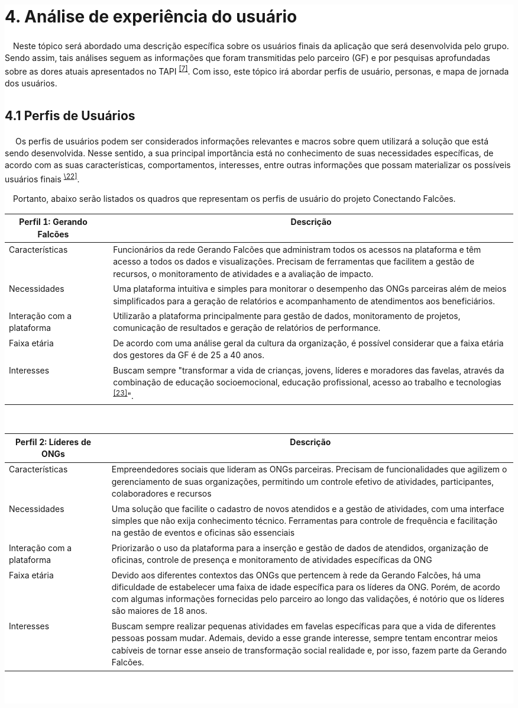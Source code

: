 # 4. Análise de experiência do usuário

&emsp;Neste tópico será abordado uma descrição específica sobre os usuários finais da aplicação que será desenvolvida pelo grupo. Sendo assim, tais análises seguem as informações que foram transmitidas pelo parceiro (GF) e por pesquisas aprofundadas sobre as dores atuais apresentados no TAPI <sup>[\[7\]](#referências)</sup>. Com isso, este tópico irá abordar perfis de usuário, personas, e mapa de jornada dos usuários.

## 4.1 Perfis de Usuários

&emsp; Os perfis de usuários podem ser considerados informações relevantes e macros sobre quem utilizará a solução que está sendo desenvolvida. Nesse sentido, a sua principal importância está no conhecimento de suas necessidades específicas, de acordo com as suas características, comportamentos, interesses, entre outras informações que possam materializar os possíveis usuários finais <sup>[\22\]](#referências)</sup>.

&emsp;Portanto, abaixo serão listados os quadros que representam os perfis de usuário do projeto Conectando Falcões.

| <div style="width:150px">**Perfil 1: Gerando Falcões**</div> | **Descrição**                                                                                                                                                                                                                                          |
| ------------------------------------------------------------ | ------------------------------------------------------------------------------------------------------------------------------------------------------------------------------------------------------------------------------------------------------ |
| Características                                              | Funcionários da rede Gerando Falcões que administram todos os acessos na plataforma e têm acesso a todos os dados e visualizações. Precisam de ferramentas que facilitem a gestão de recursos, o monitoramento de atividades e a avaliação de impacto. |
| Necessidades                                                 | Uma plataforma intuitiva e simples para monitorar o desempenho das ONGs parceiras além de meios simplificados para a geração de relatórios e acompanhamento de atendimentos aos beneficiários.                                                         |
| Interação com a plataforma                                   | Utilizarão a plataforma principalmente para gestão de dados, monitoramento de projetos, comunicação de resultados e geração de relatórios de performance.                                                                                              |
| Faixa etária                                                 | De acordo com uma análise geral da cultura da organização, é possível considerar que a faixa etária dos gestores da GF é de 25 a 40 anos.                                                                                                              |
| Interesses                                                   | Buscam sempre "transformar a vida de crianças, jovens, líderes e moradores das favelas, através da combinação de educação socioemocional, educação profissional, acesso ao trabalho e tecnologias <sup>[\[23\]](#referências)</sup>".                  |

<br>

| <div style="width:150px">**Perfil 2: Líderes de ONGs**</div> | **Descrição**                                                                                                                                                                                                                                                                                                         |
| ------------------------------------------------------------ | --------------------------------------------------------------------------------------------------------------------------------------------------------------------------------------------------------------------------------------------------------------------------------------------------------------------- |
| Características                                              | Empreendedores sociais que lideram as ONGs parceiras. Precisam de funcionalidades que agilizem o gerenciamento de suas organizações, permitindo um controle efetivo de atividades, participantes, colaboradores e recursos                                                                                            |
| Necessidades                                                 | Uma solução que facilite o cadastro de novos atendidos e a gestão de atividades, com uma interface simples que não exija conhecimento técnico. Ferramentas para controle de frequência e facilitação na gestão de eventos e oficinas são essenciais                                                                   |
| Interação com a plataforma                                   | Priorizarão o uso da plataforma para a inserção e gestão de dados de atendidos, organização de oficinas, controle de presença e monitoramento de atividades específicas da ONG                                                                                                                                        |
| Faixa etária                                                 | Devido aos diferentes contextos das ONGs que pertencem à rede da Gerando Falcões, há uma dificuldade de estabelecer uma faixa de idade específica para os líderes da ONG. Porém, de acordo com algumas informações fornecidas pelo parceiro ao longo das validações, é notório que os líderes são maiores de 18 anos. |
| Interesses                                                   | Buscam sempre realizar pequenas atividades em favelas específicas para que a vida de diferentes pessoas possam mudar. Ademais, devido a esse grande interesse, sempre tentam encontrar meios cabíveis de tornar esse anseio de transformação social realidade e, por isso, fazem parte da Gerando Falcões.            |

<br>
<br>
